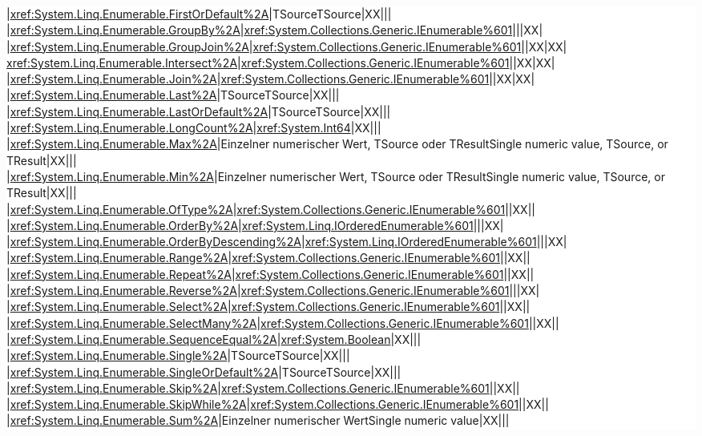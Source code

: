 |<xref:System.Linq.Enumerable.FirstOrDefault%2A>|<span data-ttu-id="35c1e-159">TSource</span><span class="sxs-lookup"><span data-stu-id="35c1e-159">TSource</span></span>|<span data-ttu-id="35c1e-160">X</span><span class="sxs-lookup"><span data-stu-id="35c1e-160">X</span></span>|||  
|<xref:System.Linq.Enumerable.GroupBy%2A>|<xref:System.Collections.Generic.IEnumerable%601>|||<span data-ttu-id="35c1e-161">X</span><span class="sxs-lookup"><span data-stu-id="35c1e-161">X</span></span>|  
|<xref:System.Linq.Enumerable.GroupJoin%2A>|<xref:System.Collections.Generic.IEnumerable%601>||<span data-ttu-id="35c1e-162">X</span><span class="sxs-lookup"><span data-stu-id="35c1e-162">X</span></span>|<span data-ttu-id="35c1e-163">X</span><span class="sxs-lookup"><span data-stu-id="35c1e-163">X</span></span>|  
<xref:System.Linq.Enumerable.Intersect%2A>|<xref:System.Collections.Generic.IEnumerable%601>||<span data-ttu-id="35c1e-164">X</span><span class="sxs-lookup"><span data-stu-id="35c1e-164">X</span></span>|<span data-ttu-id="35c1e-165">X</span><span class="sxs-lookup"><span data-stu-id="35c1e-165">X</span></span>|  
|<xref:System.Linq.Enumerable.Join%2A>|<xref:System.Collections.Generic.IEnumerable%601>||<span data-ttu-id="35c1e-166">X</span><span class="sxs-lookup"><span data-stu-id="35c1e-166">X</span></span>|<span data-ttu-id="35c1e-167">X</span><span class="sxs-lookup"><span data-stu-id="35c1e-167">X</span></span>|  
|<xref:System.Linq.Enumerable.Last%2A>|<span data-ttu-id="35c1e-168">TSource</span><span class="sxs-lookup"><span data-stu-id="35c1e-168">TSource</span></span>|<span data-ttu-id="35c1e-169">X</span><span class="sxs-lookup"><span data-stu-id="35c1e-169">X</span></span>|||  
|<xref:System.Linq.Enumerable.LastOrDefault%2A>|<span data-ttu-id="35c1e-170">TSource</span><span class="sxs-lookup"><span data-stu-id="35c1e-170">TSource</span></span>|<span data-ttu-id="35c1e-171">X</span><span class="sxs-lookup"><span data-stu-id="35c1e-171">X</span></span>|||  
|<xref:System.Linq.Enumerable.LongCount%2A>|<xref:System.Int64>|<span data-ttu-id="35c1e-172">X</span><span class="sxs-lookup"><span data-stu-id="35c1e-172">X</span></span>|||  
|<xref:System.Linq.Enumerable.Max%2A>|<span data-ttu-id="35c1e-173">Einzelner numerischer Wert, TSource oder TResult</span><span class="sxs-lookup"><span data-stu-id="35c1e-173">Single numeric value, TSource, or TResult</span></span>|<span data-ttu-id="35c1e-174">X</span><span class="sxs-lookup"><span data-stu-id="35c1e-174">X</span></span>|||  
|<xref:System.Linq.Enumerable.Min%2A>|<span data-ttu-id="35c1e-175">Einzelner numerischer Wert, TSource oder TResult</span><span class="sxs-lookup"><span data-stu-id="35c1e-175">Single numeric value, TSource, or TResult</span></span>|<span data-ttu-id="35c1e-176">X</span><span class="sxs-lookup"><span data-stu-id="35c1e-176">X</span></span>|||  
|<xref:System.Linq.Enumerable.OfType%2A>|<xref:System.Collections.Generic.IEnumerable%601>||<span data-ttu-id="35c1e-177">X</span><span class="sxs-lookup"><span data-stu-id="35c1e-177">X</span></span>||  
|<xref:System.Linq.Enumerable.OrderBy%2A>|<xref:System.Linq.IOrderedEnumerable%601>|||<span data-ttu-id="35c1e-178">X</span><span class="sxs-lookup"><span data-stu-id="35c1e-178">X</span></span>|  
|<xref:System.Linq.Enumerable.OrderByDescending%2A>|<xref:System.Linq.IOrderedEnumerable%601>|||<span data-ttu-id="35c1e-179">X</span><span class="sxs-lookup"><span data-stu-id="35c1e-179">X</span></span>|  
|<xref:System.Linq.Enumerable.Range%2A>|<xref:System.Collections.Generic.IEnumerable%601>||<span data-ttu-id="35c1e-180">X</span><span class="sxs-lookup"><span data-stu-id="35c1e-180">X</span></span>||  
|<xref:System.Linq.Enumerable.Repeat%2A>|<xref:System.Collections.Generic.IEnumerable%601>||<span data-ttu-id="35c1e-181">X</span><span class="sxs-lookup"><span data-stu-id="35c1e-181">X</span></span>||  
|<xref:System.Linq.Enumerable.Reverse%2A>|<xref:System.Collections.Generic.IEnumerable%601>|||<span data-ttu-id="35c1e-182">X</span><span class="sxs-lookup"><span data-stu-id="35c1e-182">X</span></span>|  
|<xref:System.Linq.Enumerable.Select%2A>|<xref:System.Collections.Generic.IEnumerable%601>||<span data-ttu-id="35c1e-183">X</span><span class="sxs-lookup"><span data-stu-id="35c1e-183">X</span></span>||  
|<xref:System.Linq.Enumerable.SelectMany%2A>|<xref:System.Collections.Generic.IEnumerable%601>||<span data-ttu-id="35c1e-184">X</span><span class="sxs-lookup"><span data-stu-id="35c1e-184">X</span></span>||  
|<xref:System.Linq.Enumerable.SequenceEqual%2A>|<xref:System.Boolean>|<span data-ttu-id="35c1e-185">X</span><span class="sxs-lookup"><span data-stu-id="35c1e-185">X</span></span>|||  
|<xref:System.Linq.Enumerable.Single%2A>|<span data-ttu-id="35c1e-186">TSource</span><span class="sxs-lookup"><span data-stu-id="35c1e-186">TSource</span></span>|<span data-ttu-id="35c1e-187">X</span><span class="sxs-lookup"><span data-stu-id="35c1e-187">X</span></span>|||  
|<xref:System.Linq.Enumerable.SingleOrDefault%2A>|<span data-ttu-id="35c1e-188">TSource</span><span class="sxs-lookup"><span data-stu-id="35c1e-188">TSource</span></span>|<span data-ttu-id="35c1e-189">X</span><span class="sxs-lookup"><span data-stu-id="35c1e-189">X</span></span>|||  
|<xref:System.Linq.Enumerable.Skip%2A>|<xref:System.Collections.Generic.IEnumerable%601>||<span data-ttu-id="35c1e-190">X</span><span class="sxs-lookup"><span data-stu-id="35c1e-190">X</span></span>||  
|<xref:System.Linq.Enumerable.SkipWhile%2A>|<xref:System.Collections.Generic.IEnumerable%601>||<span data-ttu-id="35c1e-191">X</span><span class="sxs-lookup"><span data-stu-id="35c1e-191">X</span></span>||  
|<xref:System.Linq.Enumerable.Sum%2A>|<span data-ttu-id="35c1e-192">Einzelner numerischer Wert</span><span class="sxs-lookup"><span data-stu-id="35c1e-192">Single numeric value</span></span>|<span data-ttu-id="35c1e-193">X</span><span class="sxs-lookup"><span data-stu-id="35c1e-193">X</span></span>|||  